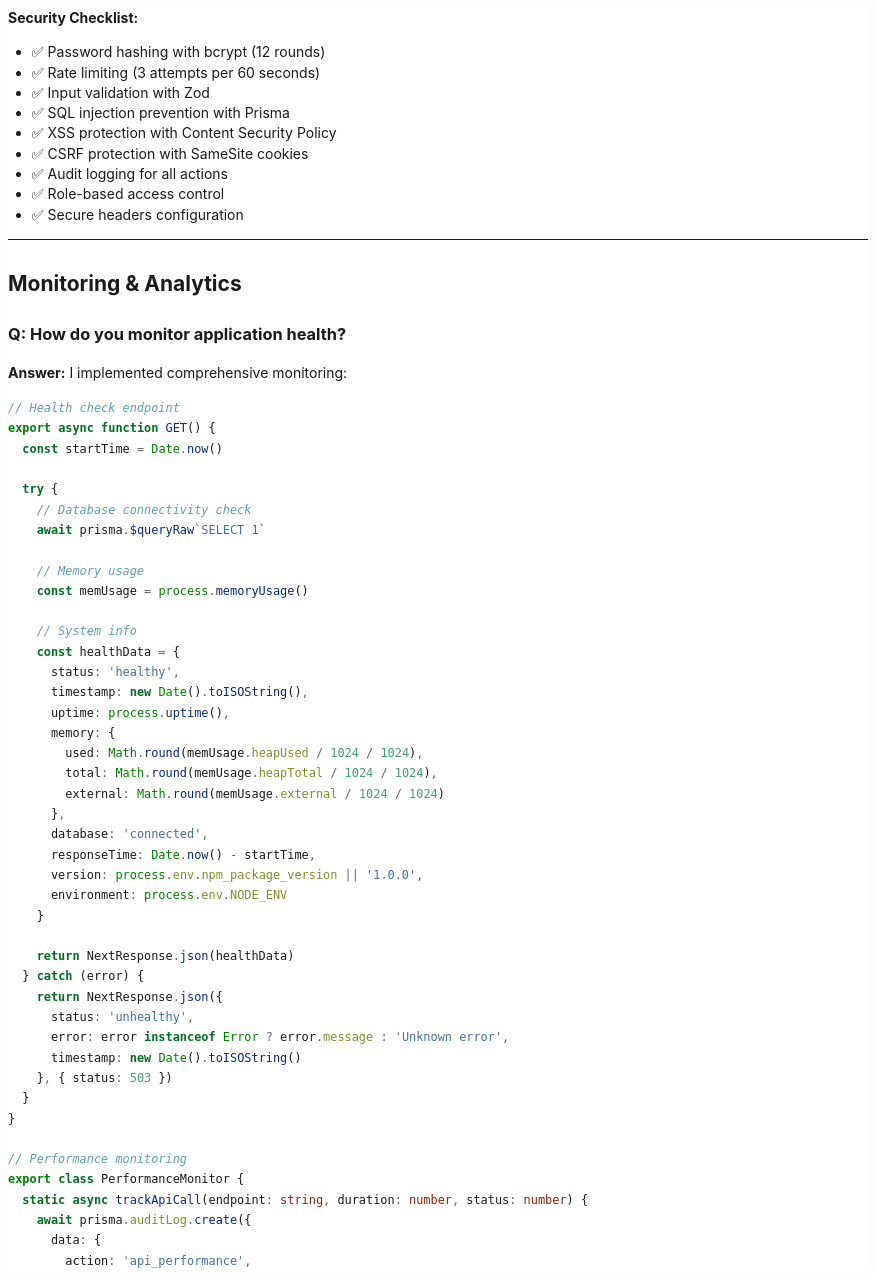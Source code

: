 **Security Checklist:**

- ✅ Password hashing with bcrypt (12 rounds)
- ✅ Rate limiting (3 attempts per 60 seconds)
- ✅ Input validation with Zod
- ✅ SQL injection prevention with Prisma
- ✅ XSS protection with Content Security Policy
- ✅ CSRF protection with SameSite cookies
- ✅ Audit logging for all actions
- ✅ Role-based access control
- ✅ Secure headers configuration

---

## **Monitoring & Analytics**

### **Q: How do you monitor application health?**

**Answer:** I implemented comprehensive monitoring:

```typescript
// Health check endpoint
export async function GET() {
  const startTime = Date.now()
  
  try {
    // Database connectivity check
    await prisma.$queryRaw`SELECT 1`
  
    // Memory usage
    const memUsage = process.memoryUsage()
  
    // System info
    const healthData = {
      status: 'healthy',
      timestamp: new Date().toISOString(),
      uptime: process.uptime(),
      memory: {
        used: Math.round(memUsage.heapUsed / 1024 / 1024),
        total: Math.round(memUsage.heapTotal / 1024 / 1024),
        external: Math.round(memUsage.external / 1024 / 1024)
      },
      database: 'connected',
      responseTime: Date.now() - startTime,
      version: process.env.npm_package_version || '1.0.0',
      environment: process.env.NODE_ENV
    }
  
    return NextResponse.json(healthData)
  } catch (error) {
    return NextResponse.json({
      status: 'unhealthy',
      error: error instanceof Error ? error.message : 'Unknown error',
      timestamp: new Date().toISOString()
    }, { status: 503 })
  }
}

// Performance monitoring
export class PerformanceMonitor {
  static async trackApiCall(endpoint: string, duration: number, status: number) {
    await prisma.auditLog.create({
      data: {
        action: 'api_performance',
```